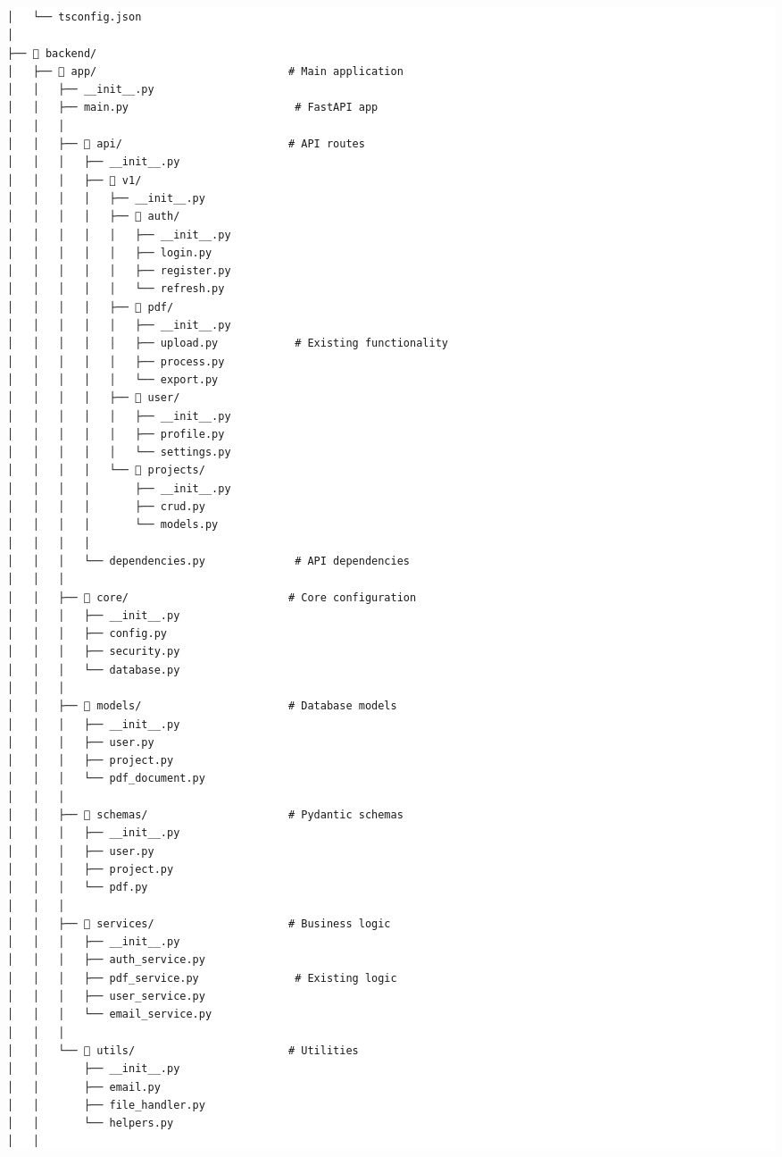 ```
│   └── tsconfig.json
│
├── 📁 backend/
│   ├── 📁 app/                              # Main application
│   │   ├── __init__.py
│   │   ├── main.py                          # FastAPI app
│   │   │
│   │   ├── 📁 api/                          # API routes
│   │   │   ├── __init__.py
│   │   │   ├── 📁 v1/
│   │   │   │   ├── __init__.py
│   │   │   │   ├── 📁 auth/
│   │   │   │   │   ├── __init__.py
│   │   │   │   │   ├── login.py
│   │   │   │   │   ├── register.py
│   │   │   │   │   └── refresh.py
│   │   │   │   ├── 📁 pdf/
│   │   │   │   │   ├── __init__.py
│   │   │   │   │   ├── upload.py            # Existing functionality
│   │   │   │   │   ├── process.py
│   │   │   │   │   └── export.py
│   │   │   │   ├── 📁 user/
│   │   │   │   │   ├── __init__.py
│   │   │   │   │   ├── profile.py
│   │   │   │   │   └── settings.py
│   │   │   │   └── 📁 projects/
│   │   │   │       ├── __init__.py
│   │   │   │       ├── crud.py
│   │   │   │       └── models.py
│   │   │   │
│   │   │   └── dependencies.py              # API dependencies
│   │   │
│   │   ├── 📁 core/                         # Core configuration
│   │   │   ├── __init__.py
│   │   │   ├── config.py
│   │   │   ├── security.py
│   │   │   └── database.py
│   │   │
│   │   ├── 📁 models/                       # Database models
│   │   │   ├── __init__.py
│   │   │   ├── user.py
│   │   │   ├── project.py
│   │   │   └── pdf_document.py
│   │   │
│   │   ├── 📁 schemas/                      # Pydantic schemas
│   │   │   ├── __init__.py
│   │   │   ├── user.py
│   │   │   ├── project.py
│   │   │   └── pdf.py
│   │   │
│   │   ├── 📁 services/                     # Business logic
│   │   │   ├── __init__.py
│   │   │   ├── auth_service.py
│   │   │   ├── pdf_service.py               # Existing logic
│   │   │   ├── user_service.py
│   │   │   └── email_service.py
│   │   │
│   │   └── 📁 utils/                        # Utilities
│   │       ├── __init__.py
│   │       ├── email.py
│   │       ├── file_handler.py
│   │       └── helpers.py
│   │
```